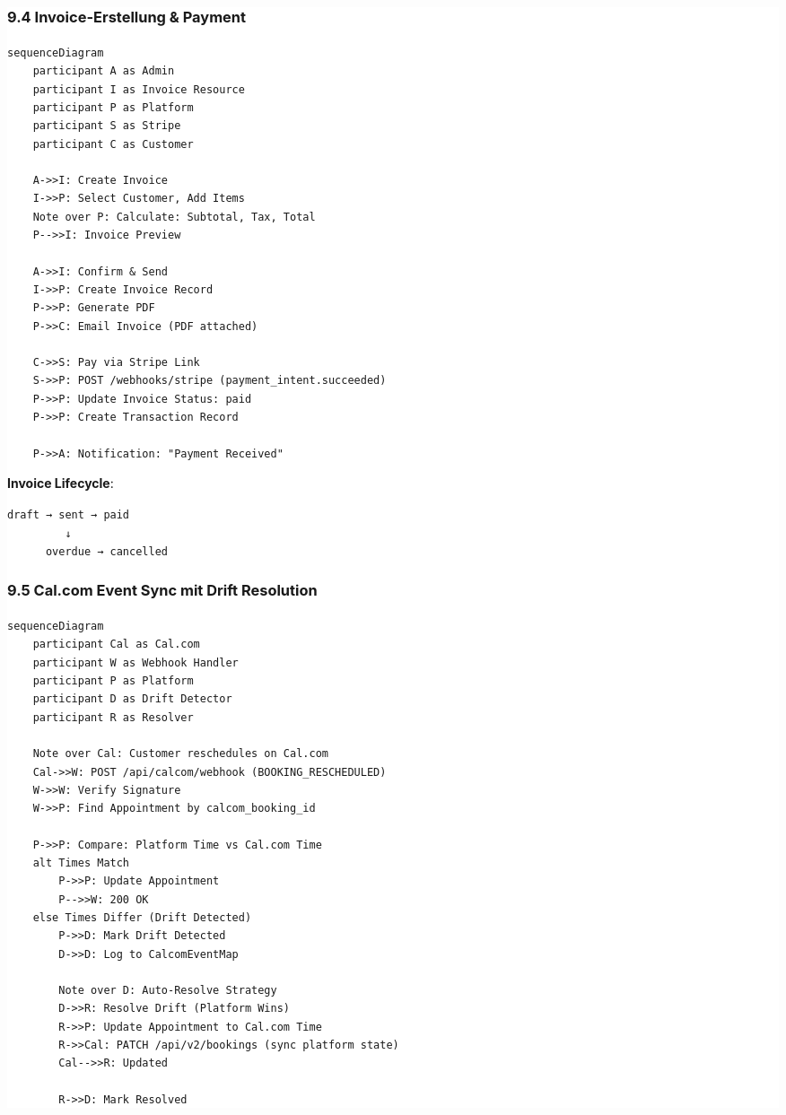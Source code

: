 ### 9.4 Invoice-Erstellung & Payment

```mermaid
sequenceDiagram
    participant A as Admin
    participant I as Invoice Resource
    participant P as Platform
    participant S as Stripe
    participant C as Customer

    A->>I: Create Invoice
    I->>P: Select Customer, Add Items
    Note over P: Calculate: Subtotal, Tax, Total
    P-->>I: Invoice Preview

    A->>I: Confirm & Send
    I->>P: Create Invoice Record
    P->>P: Generate PDF
    P->>C: Email Invoice (PDF attached)

    C->>S: Pay via Stripe Link
    S->>P: POST /webhooks/stripe (payment_intent.succeeded)
    P->>P: Update Invoice Status: paid
    P->>P: Create Transaction Record

    P->>A: Notification: "Payment Received"
```

**Invoice Lifecycle**:
```
draft → sent → paid
         ↓
      overdue → cancelled
```

### 9.5 Cal.com Event Sync mit Drift Resolution

```mermaid
sequenceDiagram
    participant Cal as Cal.com
    participant W as Webhook Handler
    participant P as Platform
    participant D as Drift Detector
    participant R as Resolver

    Note over Cal: Customer reschedules on Cal.com
    Cal->>W: POST /api/calcom/webhook (BOOKING_RESCHEDULED)
    W->>W: Verify Signature
    W->>P: Find Appointment by calcom_booking_id

    P->>P: Compare: Platform Time vs Cal.com Time
    alt Times Match
        P->>P: Update Appointment
        P-->>W: 200 OK
    else Times Differ (Drift Detected)
        P->>D: Mark Drift Detected
        D->>D: Log to CalcomEventMap

        Note over D: Auto-Resolve Strategy
        D->>R: Resolve Drift (Platform Wins)
        R->>P: Update Appointment to Cal.com Time
        R->>Cal: PATCH /api/v2/bookings (sync platform state)
        Cal-->>R: Updated

        R->>D: Mark Resolved
```